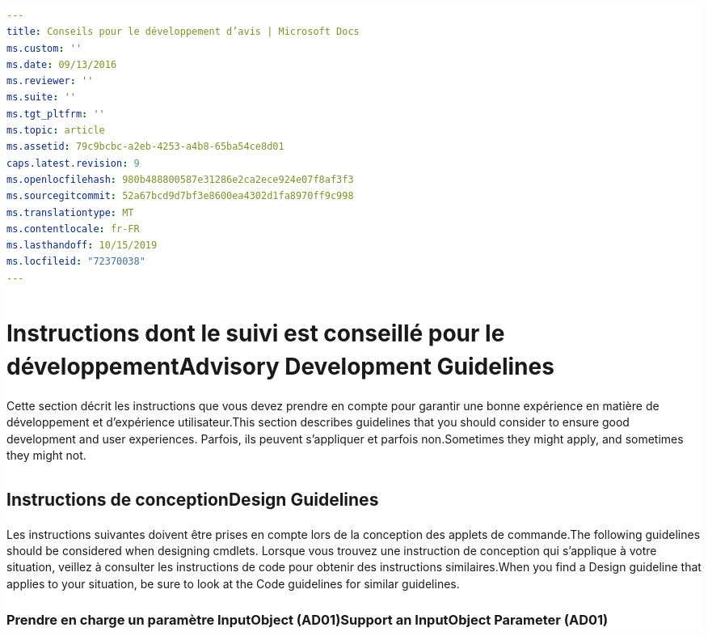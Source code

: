 ```yaml
---
title: Conseils pour le développement d’avis | Microsoft Docs
ms.custom: ''
ms.date: 09/13/2016
ms.reviewer: ''
ms.suite: ''
ms.tgt_pltfrm: ''
ms.topic: article
ms.assetid: 79c9bcbc-a2eb-4253-a4b8-65ba54ce8d01
caps.latest.revision: 9
ms.openlocfilehash: 980b488800587e31286e2ca2ece924e07f8af3f3
ms.sourcegitcommit: 52a67bcd9d7bf3e8600ea4302d1fa8970ff9c998
ms.translationtype: MT
ms.contentlocale: fr-FR
ms.lasthandoff: 10/15/2019
ms.locfileid: "72370038"
---
```

# <a name="advisory-development-guidelines"></a><span data-ttu-id="75b13-102">Instructions dont le suivi est conseillé pour le développement</span><span class="sxs-lookup"><span data-stu-id="75b13-102">Advisory Development Guidelines</span></span>

<span data-ttu-id="75b13-103">Cette section décrit les instructions que vous devez prendre en compte pour garantir une bonne expérience en matière de développement et d’expérience utilisateur.</span><span class="sxs-lookup"><span data-stu-id="75b13-103">This section describes guidelines that you should consider to ensure good development and user experiences.</span></span> <span data-ttu-id="75b13-104">Parfois, ils peuvent s’appliquer et parfois non.</span><span class="sxs-lookup"><span data-stu-id="75b13-104">Sometimes they might apply, and sometimes they might not.</span></span>

## <a name="design-guidelines"></a><span data-ttu-id="75b13-105">Instructions de conception</span><span class="sxs-lookup"><span data-stu-id="75b13-105">Design Guidelines</span></span>

<span data-ttu-id="75b13-106">Les instructions suivantes doivent être prises en compte lors de la conception des applets de commande.</span><span class="sxs-lookup"><span data-stu-id="75b13-106">The following guidelines should be considered when designing cmdlets.</span></span> <span data-ttu-id="75b13-107">Lorsque vous trouvez une instruction de conception qui s’applique à votre situation, veillez à consulter les instructions de code pour obtenir des instructions similaires.</span><span class="sxs-lookup"><span data-stu-id="75b13-107">When you find a Design guideline that applies to your situation, be sure to look at the Code guidelines for similar guidelines.</span></span>

### <a name="support-an-inputobject-parameter-ad01"></a><span data-ttu-id="75b13-108">Prendre en charge un paramètre InputObject (AD01)</span><span class="sxs-lookup"><span data-stu-id="75b13-108">Support an InputObject Parameter (AD01)</span></span>
